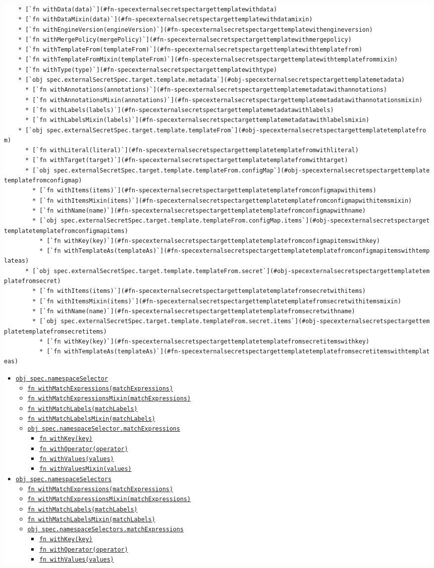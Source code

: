         * [`fn withData(data)`](#fn-specexternalsecretspectargettemplatewithdata)
        * [`fn withDataMixin(data)`](#fn-specexternalsecretspectargettemplatewithdatamixin)
        * [`fn withEngineVersion(engineVersion)`](#fn-specexternalsecretspectargettemplatewithengineversion)
        * [`fn withMergePolicy(mergePolicy)`](#fn-specexternalsecretspectargettemplatewithmergepolicy)
        * [`fn withTemplateFrom(templateFrom)`](#fn-specexternalsecretspectargettemplatewithtemplatefrom)
        * [`fn withTemplateFromMixin(templateFrom)`](#fn-specexternalsecretspectargettemplatewithtemplatefrommixin)
        * [`fn withType(type)`](#fn-specexternalsecretspectargettemplatewithtype)
        * [`obj spec.externalSecretSpec.target.template.metadata`](#obj-specexternalsecretspectargettemplatemetadata)
          * [`fn withAnnotations(annotations)`](#fn-specexternalsecretspectargettemplatemetadatawithannotations)
          * [`fn withAnnotationsMixin(annotations)`](#fn-specexternalsecretspectargettemplatemetadatawithannotationsmixin)
          * [`fn withLabels(labels)`](#fn-specexternalsecretspectargettemplatemetadatawithlabels)
          * [`fn withLabelsMixin(labels)`](#fn-specexternalsecretspectargettemplatemetadatawithlabelsmixin)
        * [`obj spec.externalSecretSpec.target.template.templateFrom`](#obj-specexternalsecretspectargettemplatetemplatefrom)
          * [`fn withLiteral(literal)`](#fn-specexternalsecretspectargettemplatetemplatefromwithliteral)
          * [`fn withTarget(target)`](#fn-specexternalsecretspectargettemplatetemplatefromwithtarget)
          * [`obj spec.externalSecretSpec.target.template.templateFrom.configMap`](#obj-specexternalsecretspectargettemplatetemplatefromconfigmap)
            * [`fn withItems(items)`](#fn-specexternalsecretspectargettemplatetemplatefromconfigmapwithitems)
            * [`fn withItemsMixin(items)`](#fn-specexternalsecretspectargettemplatetemplatefromconfigmapwithitemsmixin)
            * [`fn withName(name)`](#fn-specexternalsecretspectargettemplatetemplatefromconfigmapwithname)
            * [`obj spec.externalSecretSpec.target.template.templateFrom.configMap.items`](#obj-specexternalsecretspectargettemplatetemplatefromconfigmapitems)
              * [`fn withKey(key)`](#fn-specexternalsecretspectargettemplatetemplatefromconfigmapitemswithkey)
              * [`fn withTemplateAs(templateAs)`](#fn-specexternalsecretspectargettemplatetemplatefromconfigmapitemswithtemplateas)
          * [`obj spec.externalSecretSpec.target.template.templateFrom.secret`](#obj-specexternalsecretspectargettemplatetemplatefromsecret)
            * [`fn withItems(items)`](#fn-specexternalsecretspectargettemplatetemplatefromsecretwithitems)
            * [`fn withItemsMixin(items)`](#fn-specexternalsecretspectargettemplatetemplatefromsecretwithitemsmixin)
            * [`fn withName(name)`](#fn-specexternalsecretspectargettemplatetemplatefromsecretwithname)
            * [`obj spec.externalSecretSpec.target.template.templateFrom.secret.items`](#obj-specexternalsecretspectargettemplatetemplatefromsecretitems)
              * [`fn withKey(key)`](#fn-specexternalsecretspectargettemplatetemplatefromsecretitemswithkey)
              * [`fn withTemplateAs(templateAs)`](#fn-specexternalsecretspectargettemplatetemplatefromsecretitemswithtemplateas)
  * [`obj spec.namespaceSelector`](#obj-specnamespaceselector)
    * [`fn withMatchExpressions(matchExpressions)`](#fn-specnamespaceselectorwithmatchexpressions)
    * [`fn withMatchExpressionsMixin(matchExpressions)`](#fn-specnamespaceselectorwithmatchexpressionsmixin)
    * [`fn withMatchLabels(matchLabels)`](#fn-specnamespaceselectorwithmatchlabels)
    * [`fn withMatchLabelsMixin(matchLabels)`](#fn-specnamespaceselectorwithmatchlabelsmixin)
    * [`obj spec.namespaceSelector.matchExpressions`](#obj-specnamespaceselectormatchexpressions)
      * [`fn withKey(key)`](#fn-specnamespaceselectormatchexpressionswithkey)
      * [`fn withOperator(operator)`](#fn-specnamespaceselectormatchexpressionswithoperator)
      * [`fn withValues(values)`](#fn-specnamespaceselectormatchexpressionswithvalues)
      * [`fn withValuesMixin(values)`](#fn-specnamespaceselectormatchexpressionswithvaluesmixin)
  * [`obj spec.namespaceSelectors`](#obj-specnamespaceselectors)
    * [`fn withMatchExpressions(matchExpressions)`](#fn-specnamespaceselectorswithmatchexpressions)
    * [`fn withMatchExpressionsMixin(matchExpressions)`](#fn-specnamespaceselectorswithmatchexpressionsmixin)
    * [`fn withMatchLabels(matchLabels)`](#fn-specnamespaceselectorswithmatchlabels)
    * [`fn withMatchLabelsMixin(matchLabels)`](#fn-specnamespaceselectorswithmatchlabelsmixin)
    * [`obj spec.namespaceSelectors.matchExpressions`](#obj-specnamespaceselectorsmatchexpressions)
      * [`fn withKey(key)`](#fn-specnamespaceselectorsmatchexpressionswithkey)
      * [`fn withOperator(operator)`](#fn-specnamespaceselectorsmatchexpressionswithoperator)
      * [`fn withValues(values)`](#fn-specnamespaceselectorsmatchexpressionswithvalues)